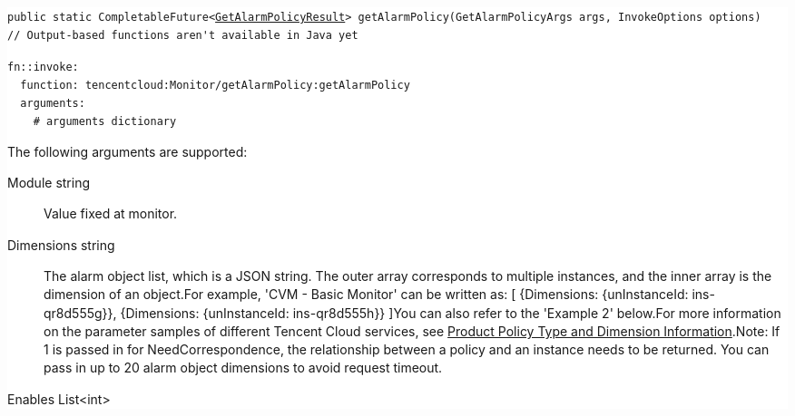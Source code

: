 
<div>
<pulumi-choosable type="language" values="java">
<div class="highlight"><pre class="chroma"><code class="language-java" data-lang="java"><span class="k">public static CompletableFuture&lt;<span class="nx"><a href="#result">GetAlarmPolicyResult</a></span>> </span>getAlarmPolicy<span class="p">(</span><span class="nx">GetAlarmPolicyArgs</span><span class="p"> </span><span class="nx">args<span class="p">,</span> <span class="nx">InvokeOptions</span><span class="p"> </span><span class="nx">options<span class="p">)</span>
<span class="c">// Output-based functions aren't available in Java yet</span>
</code></pre></div>
</pulumi-choosable>
</div>


<div>
<pulumi-choosable type="language" values="yaml">
<div class="highlight"><pre class="chroma"><code class="language-yaml" data-lang="yaml"><span class="k">fn::invoke:</span>
<span class="k">&nbsp;&nbsp;function:</span> tencentcloud:Monitor/getAlarmPolicy:getAlarmPolicy
<span class="k">&nbsp;&nbsp;arguments:</span>
<span class="c">&nbsp;&nbsp;&nbsp;&nbsp;# arguments dictionary</span></code></pre></div>
</pulumi-choosable>
</div>



The following arguments are supported:


<div>
<pulumi-choosable type="language" values="csharp">
<dl class="resources-properties"><dt class="property-required"
            title="Required">
        <span id="module_csharp">
<a data-swiftype-name="resource-property" data-swiftype-type="text" href="#module_csharp" style="color: inherit; text-decoration: inherit;">Module</a>
</span>
        <span class="property-indicator"></span>
        <span class="property-type">string</span>
    </dt>
    <dd><p>Value fixed at monitor.</p>
</dd><dt class="property-optional"
            title="Optional">
        <span id="dimensions_csharp">
<a data-swiftype-name="resource-property" data-swiftype-type="text" href="#dimensions_csharp" style="color: inherit; text-decoration: inherit;">Dimensions</a>
</span>
        <span class="property-indicator"></span>
        <span class="property-type">string</span>
    </dt>
    <dd><p>The alarm object list, which is a JSON string. The outer array corresponds to multiple instances, and the inner array is the dimension of an object.For example, 'CVM - Basic Monitor' can be written as: [ {Dimensions: {unInstanceId: ins-qr8d555g}}, {Dimensions: {unInstanceId: ins-qr8d555h}} ]You can also refer to the 'Example 2' below.For more information on the parameter samples of different Tencent Cloud services, see <a href="https://www.tencentcloud.com/document/product/248/39565?has_map=1">Product Policy Type and Dimension Information</a>.Note: If 1 is passed in for NeedCorrespondence, the relationship between a policy and an instance needs to be returned. You can pass in up to 20 alarm object dimensions to avoid request timeout.</p>
</dd><dt class="property-optional"
            title="Optional">
        <span id="enables_csharp">
<a data-swiftype-name="resource-property" data-swiftype-type="text" href="#enables_csharp" style="color: inherit; text-decoration: inherit;">Enables</a>
</span>
        <span class="property-indicator"></span>
        <span class="property-type">List&lt;int&gt;</span>
    </dt>